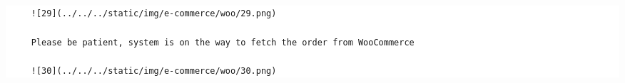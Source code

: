          ![29](../../../static/img/e-commerce/woo/29.png)

         Please be patient, system is on the way to fetch the order from WooCommerce

         ![30](../../../static/img/e-commerce/woo/30.png)
